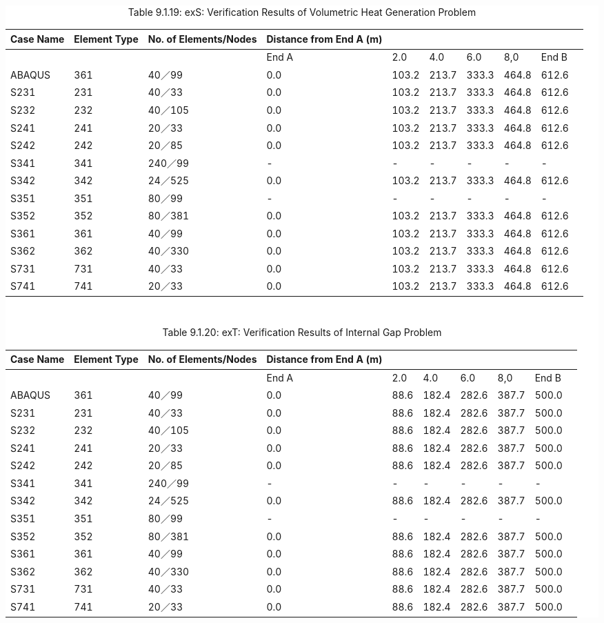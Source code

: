 <div style="text-align: center;margin-top:3em;">
Table 9.1.19: exS: Verification Results of Volumetric Heat Generation Problem
</div>

| Case Name | Element Type | No. of Elements/Nodes | Distance from End A (m) |  |  |  |  |  |  |
|:--|:--|:--|:--|:--|:--|:--|:--|:--|:--|
|   |   |   | End A | 2.0 | 4.0 | 6.0 | 8,0 | End B |
| ABAQUS | 361 | 40／99  | 0.0 | 103.2 | 213.7 | 333.3 | 464.8 | 612.6 |
| S231   | 231 | 40／33  | 0.0 | 103.2 | 213.7 | 333.3 | 464.8 | 612.6 |
| S232   | 232 | 40／105 | 0.0 | 103.2 | 213.7 | 333.3 | 464.8 | 612.6 |
| S241   | 241 | 20／33  | 0.0 | 103.2 | 213.7 | 333.3 | 464.8 | 612.6 |
| S242   | 242 | 20／85  | 0.0 | 103.2 | 213.7 | 333.3 | 464.8 | 612.6 |
| S341   | 341 | 240／99 | -   | -     | -     | -     | -     | -     |
| S342   | 342 | 24／525 | 0.0 | 103.2 | 213.7 | 333.3 | 464.8 | 612.6 |
| S351   | 351 | 80／99  | -   | -     | -     | -     | -     | -     |
| S352   | 352 | 80／381 | 0.0 | 103.2 | 213.7 | 333.3 | 464.8 | 612.6 |
| S361   | 361 | 40／99  | 0.0 | 103.2 | 213.7 | 333.3 | 464.8 | 612.6 |
| S362   | 362 | 40／330 | 0.0 | 103.2 | 213.7 | 333.3 | 464.8 | 612.6 |
| S731   | 731 | 40／33  | 0.0 | 103.2 | 213.7 | 333.3 | 464.8 | 612.6 |
| S741   | 741 | 20／33  | 0.0 | 103.2 | 213.7 | 333.3 | 464.8 | 612.6 |

<div style="text-align: center;margin-top:3em;">
Table 9.1.20: exT: Verification Results of Internal Gap Problem
</div>

| Case Name | Element Type | No. of Elements/Nodes | Distance from End A (m) |  |  |  |  |  |  |
|:--|:--|:--|:--|:--|:--|:--|:--|:--|:--|
|   |   |   | End A | 2.0 | 4.0 | 6.0 | 8,0 | End B |
| ABAQUS | 361 | 40／99  | 0.0 | 88.6 | 182.4 | 282.6 | 387.7 | 500.0 |
| S231   | 231 | 40／33  | 0.0 | 88.6 | 182.4 | 282.6 | 387.7 | 500.0 |
| S232   | 232 | 40／105 | 0.0 | 88.6 | 182.4 | 282.6 | 387.7 | 500.0 |
| S241   | 241 | 20／33  | 0.0 | 88.6 | 182.4 | 282.6 | 387.7 | 500.0 |
| S242   | 242 | 20／85  | 0.0 | 88.6 | 182.4 | 282.6 | 387.7 | 500.0 |
| S341   | 341 | 240／99 | -   | -    | -     | -     | -     | -     |
| S342   | 342 | 24／525 | 0.0 | 88.6 | 182.4 | 282.6 | 387.7 | 500.0 |
| S351   | 351 | 80／99  | -   | -    | -     | -     | -     | -     |
| S352   | 352 | 80／381 | 0.0 | 88.6 | 182.4 | 282.6 | 387.7 | 500.0 |
| S361   | 361 | 40／99  | 0.0 | 88.6 | 182.4 | 282.6 | 387.7 | 500.0 |
| S362   | 362 | 40／330 | 0.0 | 88.6 | 182.4 | 282.6 | 387.7 | 500.0 |
| S731   | 731 | 40／33  | 0.0 | 88.6 | 182.4 | 282.6 | 387.7 | 500.0 |
| S741   | 741 | 20／33  | 0.0 | 88.6 | 182.4 | 282.6 | 387.7 | 500.0 |
